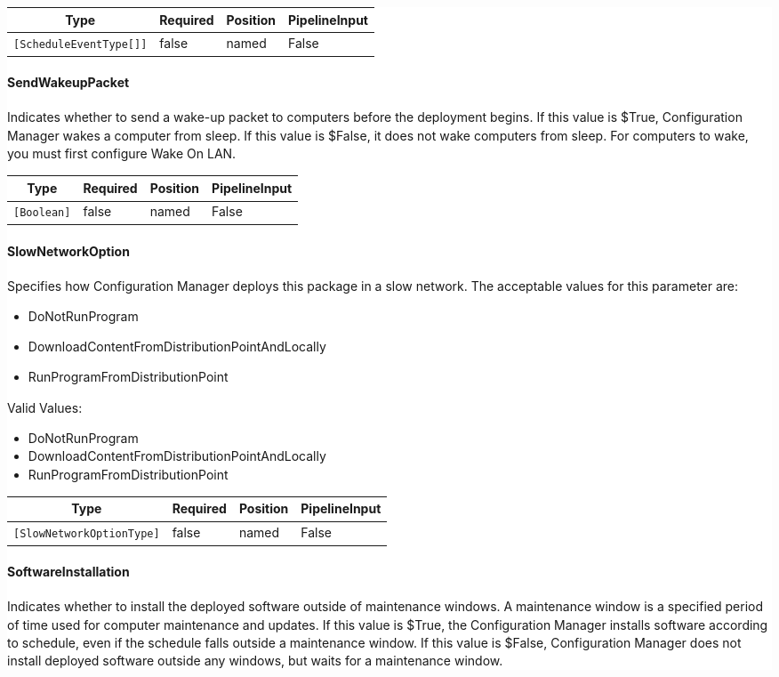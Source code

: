 



|Type                   |Required|Position|PipelineInput|
|-----------------------|--------|--------|-------------|
|`[ScheduleEventType[]]`|false   |named   |False        |



#### **SendWakeupPacket**

Indicates whether to send a wake-up packet to computers before the deployment begins. If this value is $True, Configuration Manager wakes a computer from sleep. If this value is $False, it does not wake computers from sleep. For computers to wake, you must first configure Wake On LAN.






|Type       |Required|Position|PipelineInput|
|-----------|--------|--------|-------------|
|`[Boolean]`|false   |named   |False        |



#### **SlowNetworkOption**

Specifies how Configuration Manager deploys this package in a slow network. The acceptable values for this parameter are:


* DoNotRunProgram


* DownloadContentFromDistributionPointAndLocally


* RunProgramFromDistributionPoint



Valid Values:

* DoNotRunProgram
* DownloadContentFromDistributionPointAndLocally
* RunProgramFromDistributionPoint






|Type                     |Required|Position|PipelineInput|
|-------------------------|--------|--------|-------------|
|`[SlowNetworkOptionType]`|false   |named   |False        |



#### **SoftwareInstallation**

Indicates whether to install the deployed software outside of maintenance windows. A maintenance window is a specified period of time used for computer maintenance and updates. If this value is $True, the Configuration Manager installs software according to schedule, even if the schedule falls outside a maintenance window. If this value is $False, Configuration Manager does not install deployed software outside any windows, but waits for a maintenance window.

